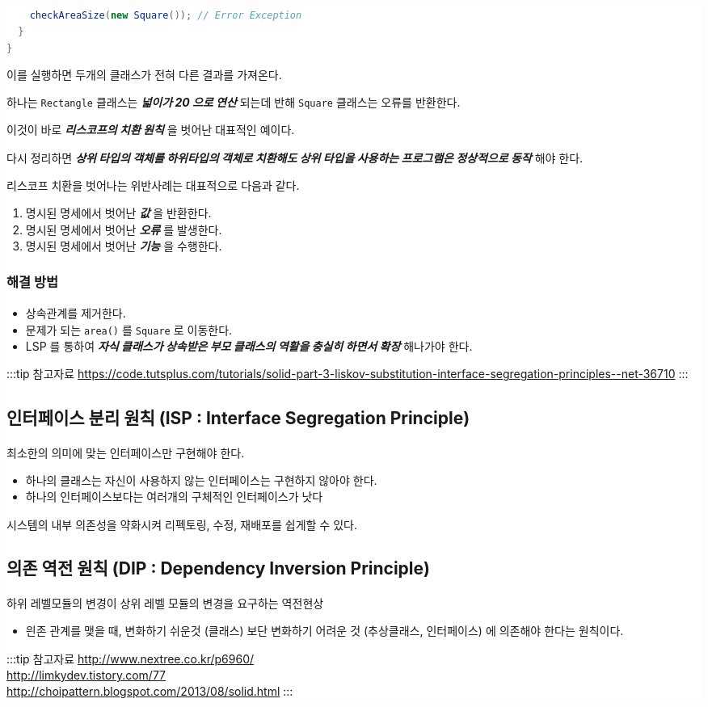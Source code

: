 ```java
    checkAreaSize(new Square()); // Error Exception
  }
}
```

이를 실행하면 두개의 클래스가 전혀 다른 결과를 가져온다.

하나는 `Rectangle` 클래스는 _**넓이가 20 으로 연산**_ 되는데 반해 `Square` 클래스는 오류를 반환한다.

이것이 바로 _**리스코프의 치환 원칙**_ 을 벗어난 대표적인 예이다.

다시 정리하면 _**상위 타입의 객체를 하위타입의 객체로 치환해도 상위 타입을 사용하는 프로그램은 정상적으로 동작**_ 해야 한다.

리스코프 치환을 벗어나는 위반사례는 대표적으로 다음과 같다.

1. 명시된 명세에서 벗어난 _**값**_ 을 반환한다.
2. 명시된 명세에서 벗어난 _**오류**_ 를 발생한다.
3. 명시된 명세에서 벗어난 _**기능**_ 을 수행한다.

### 해결 방법

* 상속관계를 제거한다.
* 문제가 되는 `area()` 를 `Square` 로 이동한다.
* LSP 를 통하여 _**자식 클래스가 상속받은 부모 클래스의 역활을 충실히 하면서 확장**_ 해나가야 한다.

:::tip 참고자료
<https://code.tutsplus.com/tutorials/solid-part-3-liskov-substitution-interface-segregation-principles--net-36710>
:::

## 인터페이스 분리 원칙 (ISP : Interface Segregation Principle)

최소한의 의미에 맞는 인터페이스만 구현해야 한다.

* 하나의 클래스는 자신이 사용하지 않는 인터페이스는 구현하지 않아야 한다.
* 하나의 인터페이스보다는 여러개의 구체적인 인터페이스가 낫다

시스템의 내부 의존성을 약화시켜 리펙토링, 수정, 재배포를 쉽게할 수 있다.

## 의존 역전 원칙 (DIP : Dependency Inversion Principle)

하위 레벨모듈의 변경이 상위 레벨 모듈의 변경을 요구하는 역전현상

* 읜존 관계를 맺을 때, 변화하기 쉬운것 (클래스) 보단 변화하기 어려운 것 (추상클래스, 인터페이스) 에 의존해야 한다는 원칙이다.

:::tip 참고자료
<http://www.nextree.co.kr/p6960/>  
<http://limkydev.tistory.com/77>  
<http://choipattern.blogspot.com/2013/08/solid.html>
:::